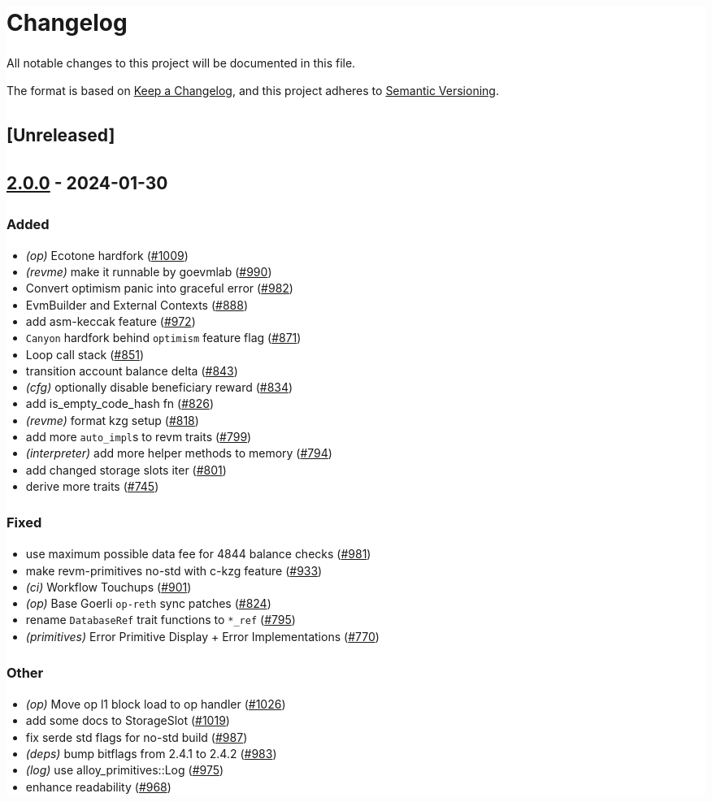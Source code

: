 # Changelog
All notable changes to this project will be documented in this file.

The format is based on [Keep a Changelog](https://keepachangelog.com/en/1.0.0/),
and this project adheres to [Semantic Versioning](https://semver.org/spec/v2.0.0.html).

## [Unreleased]

## [2.0.0](https://github.com/DoTheBestToGetTheBest/revm/compare/revm-primitives-v1.3.0...revm-primitives-v2.0.0) - 2024-01-30

### Added
- *(op)* Ecotone hardfork ([#1009](https://github.com/DoTheBestToGetTheBest/revm/pull/1009))
- *(revme)* make it runnable by goevmlab ([#990](https://github.com/DoTheBestToGetTheBest/revm/pull/990))
- Convert optimism panic into graceful error ([#982](https://github.com/DoTheBestToGetTheBest/revm/pull/982))
- EvmBuilder and External Contexts ([#888](https://github.com/DoTheBestToGetTheBest/revm/pull/888))
- add asm-keccak feature ([#972](https://github.com/DoTheBestToGetTheBest/revm/pull/972))
- `Canyon` hardfork behind `optimism` feature flag ([#871](https://github.com/DoTheBestToGetTheBest/revm/pull/871))
- Loop call stack ([#851](https://github.com/DoTheBestToGetTheBest/revm/pull/851))
- transition account balance delta ([#843](https://github.com/DoTheBestToGetTheBest/revm/pull/843))
- *(cfg)* optionally disable beneficiary reward ([#834](https://github.com/DoTheBestToGetTheBest/revm/pull/834))
- add is_empty_code_hash fn ([#826](https://github.com/DoTheBestToGetTheBest/revm/pull/826))
- *(revme)* format kzg setup ([#818](https://github.com/DoTheBestToGetTheBest/revm/pull/818))
- add more `auto_impl`s to revm traits ([#799](https://github.com/DoTheBestToGetTheBest/revm/pull/799))
- *(interpreter)* add more helper methods to memory ([#794](https://github.com/DoTheBestToGetTheBest/revm/pull/794))
- add changed storage slots iter ([#801](https://github.com/DoTheBestToGetTheBest/revm/pull/801))
- derive more traits ([#745](https://github.com/DoTheBestToGetTheBest/revm/pull/745))

### Fixed
- use maximum possible data fee for 4844 balance checks ([#981](https://github.com/DoTheBestToGetTheBest/revm/pull/981))
- make revm-primitives no-std with c-kzg feature ([#933](https://github.com/DoTheBestToGetTheBest/revm/pull/933))
- *(ci)* Workflow Touchups ([#901](https://github.com/DoTheBestToGetTheBest/revm/pull/901))
- *(op)* Base Goerli `op-reth` sync patches ([#824](https://github.com/DoTheBestToGetTheBest/revm/pull/824))
- rename `DatabaseRef` trait functions to `*_ref` ([#795](https://github.com/DoTheBestToGetTheBest/revm/pull/795))
- *(primitives)* Error Primitive Display + Error Implementations ([#770](https://github.com/DoTheBestToGetTheBest/revm/pull/770))

### Other
- *(op)* Move op l1 block load to op handler ([#1026](https://github.com/DoTheBestToGetTheBest/revm/pull/1026))
- add some docs to StorageSlot ([#1019](https://github.com/DoTheBestToGetTheBest/revm/pull/1019))
- fix serde std flags for no-std build ([#987](https://github.com/DoTheBestToGetTheBest/revm/pull/987))
- *(deps)* bump bitflags from 2.4.1 to 2.4.2 ([#983](https://github.com/DoTheBestToGetTheBest/revm/pull/983))
- *(log)* use alloy_primitives::Log ([#975](https://github.com/DoTheBestToGetTheBest/revm/pull/975))
- enhance readability ([#968](https://github.com/DoTheBestToGetTheBest/revm/pull/968))